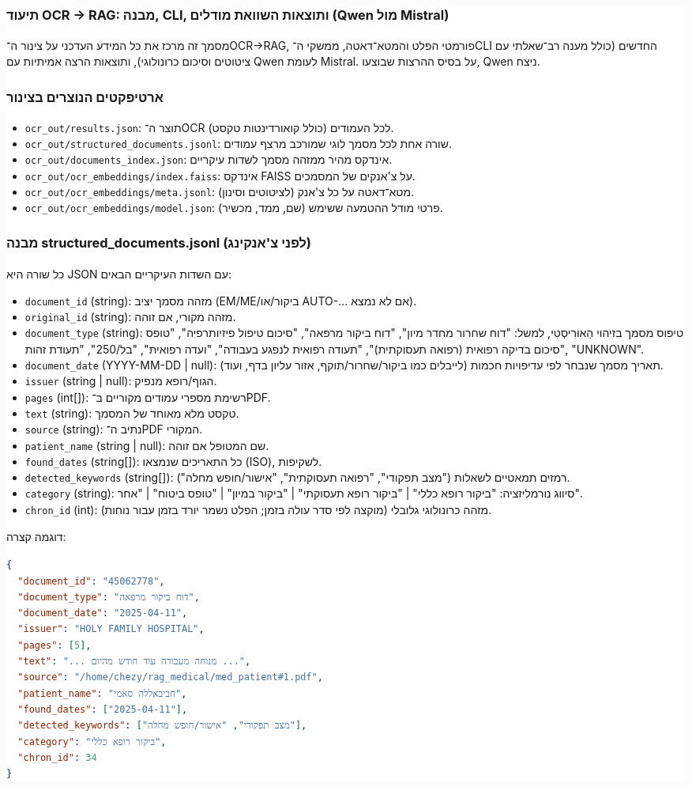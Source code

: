 ### תיעוד OCR → RAG: מבנה, CLI, ותוצאות השוואת מודלים (Qwen מול Mistral)

מסמך זה מרכז את כל המידע העדכני על צינור ה־OCR→RAG, פורמטי הפלט והמטא־דאטה, ממשקי ה־CLI החדשים (כולל מענה רב־שאלתי עם ציטוטים וסיכום כרונולוגי), ותוצאות הרצה אמיתיות עם Qwen לעומת Mistral. על בסיס ההרצות שבוצעו, Qwen ניצח.

### ארטיפקטים הנוצרים בצינור
- `ocr_out/results.json`: תוצר ה־OCR לכל העמודים (כולל קואורדינטות טקסט).
- `ocr_out/structured_documents.jsonl`: שורה אחת לכל מסמך לוגי שמורכב מרצף עמודים.
- `ocr_out/documents_index.json`: אינדקס מהיר ממזהה מסמך לשדות עיקריים.
- `ocr_out/ocr_embeddings/index.faiss`: אינדקס FAISS על צ'אנקים של המסמכים.
- `ocr_out/ocr_embeddings/meta.jsonl`: מטא־דאטה על כל צ'אנק (לציטוטים וסינון).
- `ocr_out/ocr_embeddings/model.json`: פרטי מודל ההטמעה ששימש (שם, ממד, מכשיר).

### מבנה structured_documents.jsonl (לפני צ'אנקינג)
כל שורה היא JSON עם השדות העיקריים הבאים:
- `document_id` (string): מזהה מסמך יציב (EM/ME/ביקור/או AUTO-… אם לא נמצא).
- `original_id` (string): מזהה מקורי, אם זוהה.
- `document_type` (string): טיפוס מסמך בזיהוי הֵאוּרִיסְטִי, למשל: "דוח שחרור מחדר מיון", "דוח ביקור מרפאה", "סיכום טיפול פיזיותרפיה", "טופס סיכום בדיקה רפואית (רפואה תעסוקתית)", "תעודה רפואית לנפגע בעבודה", "ועדה רפואית", "בל/250", "תעודת זהות", "UNKNOWN".
- `document_date` (YYYY-MM-DD | null): תאריך מסמך שנבחר לפי עדיפויות חכמות (לייבלים כמו ביקור/שחרור/תוקף, אזור עליון בדף, ועוד).
- `issuer` (string | null): הגוף/רופא מנפיק.
- `pages` (int[]): רשימת מספרי עמודים מקוריים ב־PDF.
- `text` (string): טקסט מלא מאוחד של המסמך.
- `source` (string): נתיב ה־PDF המקורי.
- `patient_name` (string | null): שם המטופל אם זוהה.
- `found_dates` (string[]): כל התאריכים שנמצאו (ISO), לשקיפות.
- `detected_keywords` (string[]): רמזים תמאטיים לשאלות ("מצב תפקודי", "רפואה תעסוקתית", "אישור/חופש מחלה").
- `category` (string): סיווג נורמליזציה: "ביקור רופא כללי" | "ביקור רופא תעסוקתי" | "ביקור במיון" | "טופס ביטוח" | "אחר".
- `chron_id` (int): מזהה כרונולוגי גלובלי (מוקצה לפי סדר עולה בזמן; הפלט נשמר יורד בזמן עבור נוחות).

דוגמה קצרה:
```json
{
  "document_id": "45062778",
  "document_type": "דוח ביקור מרפאה",
  "document_date": "2025-04-11",
  "issuer": "HOLY FAMILY HOSPITAL",
  "pages": [5],
  "text": "... מנוחה מעבודה עוד חודש מהיום ...",
  "source": "/home/chezy/rag_medical/med_patient#1.pdf",
  "patient_name": "חביבאללה סאמי",
  "found_dates": ["2025-04-11"],
  "detected_keywords": ["מצב תפקודי", "אישור/חופש מחלה"],
  "category": "ביקור רופא כללי",
  "chron_id": 34
}
```
